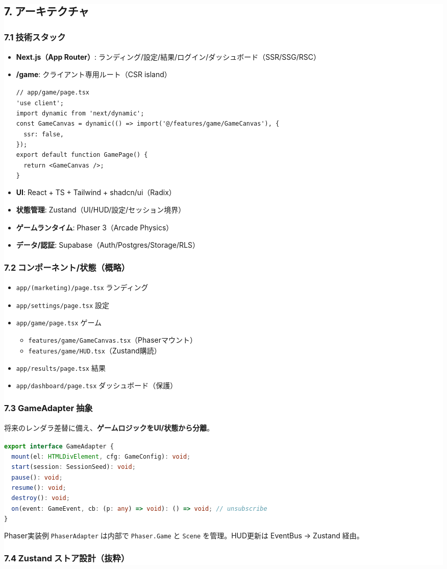 
## 7. アーキテクチャ

### 7.1 技術スタック

- **Next.js（App Router）**: ランディング/設定/結果/ログイン/ダッシュボード（SSR/SSG/RSC）
- **/game**: クライアント専用ルート（CSR island）

  ```tsx
  // app/game/page.tsx
  'use client';
  import dynamic from 'next/dynamic';
  const GameCanvas = dynamic(() => import('@/features/game/GameCanvas'), {
    ssr: false,
  });
  export default function GamePage() {
    return <GameCanvas />;
  }
  ```

- **UI**: React + TS + Tailwind + shadcn/ui（Radix）
- **状態管理**: Zustand（UI/HUD/設定/セッション境界）
- **ゲームランタイム**: Phaser 3（Arcade Physics）
- **データ/認証**: Supabase（Auth/Postgres/Storage/RLS）

### 7.2 コンポーネント/状態（概略）

- `app/(marketing)/page.tsx` ランディング
- `app/settings/page.tsx` 設定
- `app/game/page.tsx` ゲーム
  - `features/game/GameCanvas.tsx`（Phaserマウント）
  - `features/game/HUD.tsx`（Zustand購読）

- `app/results/page.tsx` 結果
- `app/dashboard/page.tsx` ダッシュボード（保護）

### 7.3 GameAdapter 抽象

将来のレンダラ差替に備え、**ゲームロジックをUI/状態から分離**。

```ts
export interface GameAdapter {
  mount(el: HTMLDivElement, cfg: GameConfig): void;
  start(session: SessionSeed): void;
  pause(): void;
  resume(): void;
  destroy(): void;
  on(event: GameEvent, cb: (p: any) => void): () => void; // unsubscribe
}
```

Phaser実装例 `PhaserAdapter` は内部で `Phaser.Game` と `Scene` を管理。HUD更新は EventBus → Zustand 経由。

### 7.4 Zustand ストア設計（抜粋）
